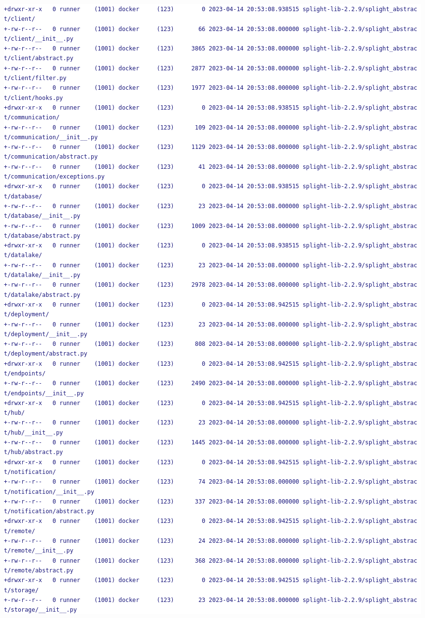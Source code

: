 ```diff
+drwxr-xr-x   0 runner    (1001) docker     (123)        0 2023-04-14 20:53:08.938515 splight-lib-2.2.9/splight_abstract/client/
+-rw-r--r--   0 runner    (1001) docker     (123)       66 2023-04-14 20:53:08.000000 splight-lib-2.2.9/splight_abstract/client/__init__.py
+-rw-r--r--   0 runner    (1001) docker     (123)     3865 2023-04-14 20:53:08.000000 splight-lib-2.2.9/splight_abstract/client/abstract.py
+-rw-r--r--   0 runner    (1001) docker     (123)     2877 2023-04-14 20:53:08.000000 splight-lib-2.2.9/splight_abstract/client/filter.py
+-rw-r--r--   0 runner    (1001) docker     (123)     1977 2023-04-14 20:53:08.000000 splight-lib-2.2.9/splight_abstract/client/hooks.py
+drwxr-xr-x   0 runner    (1001) docker     (123)        0 2023-04-14 20:53:08.938515 splight-lib-2.2.9/splight_abstract/communication/
+-rw-r--r--   0 runner    (1001) docker     (123)      109 2023-04-14 20:53:08.000000 splight-lib-2.2.9/splight_abstract/communication/__init__.py
+-rw-r--r--   0 runner    (1001) docker     (123)     1129 2023-04-14 20:53:08.000000 splight-lib-2.2.9/splight_abstract/communication/abstract.py
+-rw-r--r--   0 runner    (1001) docker     (123)       41 2023-04-14 20:53:08.000000 splight-lib-2.2.9/splight_abstract/communication/exceptions.py
+drwxr-xr-x   0 runner    (1001) docker     (123)        0 2023-04-14 20:53:08.938515 splight-lib-2.2.9/splight_abstract/database/
+-rw-r--r--   0 runner    (1001) docker     (123)       23 2023-04-14 20:53:08.000000 splight-lib-2.2.9/splight_abstract/database/__init__.py
+-rw-r--r--   0 runner    (1001) docker     (123)     1009 2023-04-14 20:53:08.000000 splight-lib-2.2.9/splight_abstract/database/abstract.py
+drwxr-xr-x   0 runner    (1001) docker     (123)        0 2023-04-14 20:53:08.938515 splight-lib-2.2.9/splight_abstract/datalake/
+-rw-r--r--   0 runner    (1001) docker     (123)       23 2023-04-14 20:53:08.000000 splight-lib-2.2.9/splight_abstract/datalake/__init__.py
+-rw-r--r--   0 runner    (1001) docker     (123)     2978 2023-04-14 20:53:08.000000 splight-lib-2.2.9/splight_abstract/datalake/abstract.py
+drwxr-xr-x   0 runner    (1001) docker     (123)        0 2023-04-14 20:53:08.942515 splight-lib-2.2.9/splight_abstract/deployment/
+-rw-r--r--   0 runner    (1001) docker     (123)       23 2023-04-14 20:53:08.000000 splight-lib-2.2.9/splight_abstract/deployment/__init__.py
+-rw-r--r--   0 runner    (1001) docker     (123)      808 2023-04-14 20:53:08.000000 splight-lib-2.2.9/splight_abstract/deployment/abstract.py
+drwxr-xr-x   0 runner    (1001) docker     (123)        0 2023-04-14 20:53:08.942515 splight-lib-2.2.9/splight_abstract/endpoints/
+-rw-r--r--   0 runner    (1001) docker     (123)     2490 2023-04-14 20:53:08.000000 splight-lib-2.2.9/splight_abstract/endpoints/__init__.py
+drwxr-xr-x   0 runner    (1001) docker     (123)        0 2023-04-14 20:53:08.942515 splight-lib-2.2.9/splight_abstract/hub/
+-rw-r--r--   0 runner    (1001) docker     (123)       23 2023-04-14 20:53:08.000000 splight-lib-2.2.9/splight_abstract/hub/__init__.py
+-rw-r--r--   0 runner    (1001) docker     (123)     1445 2023-04-14 20:53:08.000000 splight-lib-2.2.9/splight_abstract/hub/abstract.py
+drwxr-xr-x   0 runner    (1001) docker     (123)        0 2023-04-14 20:53:08.942515 splight-lib-2.2.9/splight_abstract/notification/
+-rw-r--r--   0 runner    (1001) docker     (123)       74 2023-04-14 20:53:08.000000 splight-lib-2.2.9/splight_abstract/notification/__init__.py
+-rw-r--r--   0 runner    (1001) docker     (123)      337 2023-04-14 20:53:08.000000 splight-lib-2.2.9/splight_abstract/notification/abstract.py
+drwxr-xr-x   0 runner    (1001) docker     (123)        0 2023-04-14 20:53:08.942515 splight-lib-2.2.9/splight_abstract/remote/
+-rw-r--r--   0 runner    (1001) docker     (123)       24 2023-04-14 20:53:08.000000 splight-lib-2.2.9/splight_abstract/remote/__init__.py
+-rw-r--r--   0 runner    (1001) docker     (123)      368 2023-04-14 20:53:08.000000 splight-lib-2.2.9/splight_abstract/remote/abstract.py
+drwxr-xr-x   0 runner    (1001) docker     (123)        0 2023-04-14 20:53:08.942515 splight-lib-2.2.9/splight_abstract/storage/
+-rw-r--r--   0 runner    (1001) docker     (123)       23 2023-04-14 20:53:08.000000 splight-lib-2.2.9/splight_abstract/storage/__init__.py
```